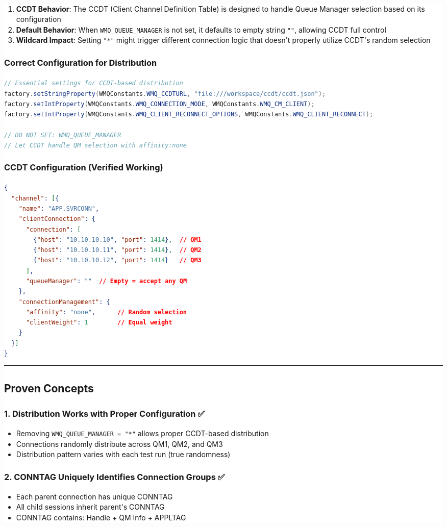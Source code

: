 1. **CCDT Behavior**: The CCDT (Client Channel Definition Table) is designed to handle Queue Manager selection based on its configuration
2. **Default Behavior**: When `WMQ_QUEUE_MANAGER` is not set, it defaults to empty string `""`, allowing CCDT full control
3. **Wildcard Impact**: Setting `"*"` might trigger different connection logic that doesn't properly utilize CCDT's random selection

### Correct Configuration for Distribution

```java
// Essential settings for CCDT-based distribution
factory.setStringProperty(WMQConstants.WMQ_CCDTURL, "file:///workspace/ccdt/ccdt.json");
factory.setIntProperty(WMQConstants.WMQ_CONNECTION_MODE, WMQConstants.WMQ_CM_CLIENT);
factory.setIntProperty(WMQConstants.WMQ_CLIENT_RECONNECT_OPTIONS, WMQConstants.WMQ_CLIENT_RECONNECT);

// DO NOT SET: WMQ_QUEUE_MANAGER
// Let CCDT handle QM selection with affinity:none
```

### CCDT Configuration (Verified Working)

```json
{
  "channel": [{
    "name": "APP.SVRCONN",
    "clientConnection": {
      "connection": [
        {"host": "10.10.10.10", "port": 1414},  // QM1
        {"host": "10.10.10.11", "port": 1414},  // QM2
        {"host": "10.10.10.12", "port": 1414}   // QM3
      ],
      "queueManager": ""  // Empty = accept any QM
    },
    "connectionManagement": {
      "affinity": "none",      // Random selection
      "clientWeight": 1        // Equal weight
    }
  }]
}
```

---

## Proven Concepts

### 1. Distribution Works with Proper Configuration ✅
- Removing `WMQ_QUEUE_MANAGER = "*"` allows proper CCDT-based distribution
- Connections randomly distribute across QM1, QM2, and QM3
- Distribution pattern varies with each test run (true randomness)

### 2. CONNTAG Uniquely Identifies Connection Groups ✅
- Each parent connection has unique CONNTAG
- All child sessions inherit parent's CONNTAG
- CONNTAG contains: Handle + QM Info + APPLTAG
